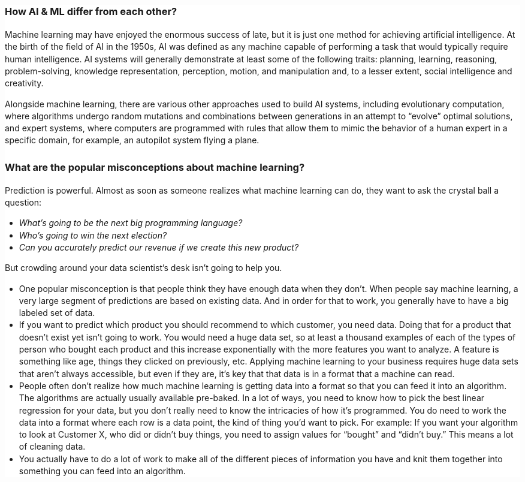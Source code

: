 ### How AI & ML differ from each other?

Machine learning may have enjoyed the enormous success of late, but it
is just one method for achieving artificial intelligence. At the birth
of the field of AI in the 1950s, AI was defined as any machine capable
of performing a task that would typically require human intelligence. AI
systems will generally demonstrate at least some of the following
traits: planning, learning, reasoning, problem-solving, knowledge
representation, perception, motion, and manipulation and, to a lesser
extent, social intelligence and creativity.

Alongside machine learning, there are various other approaches used to
build AI systems, including evolutionary computation, where algorithms
undergo random mutations and combinations between generations in an
attempt to “evolve” optimal solutions, and expert systems, where
computers are programmed with rules that allow them to mimic the
behavior of a human expert in a specific domain, for example, an
autopilot system flying a plane.

### What are the popular misconceptions about machine learning?

Prediction is powerful. Almost as soon as someone realizes what machine
learning can do, they want to ask the crystal ball a question:

-   *What’s going to be the next big programming language?*
-   *Who’s going to win the next election?*
-   *Can you accurately predict our revenue if we create this new
    product?*

But crowding around your data scientist’s desk isn’t going to help you.

-   One popular misconception is that people think they have enough data
    when they don’t. When people say machine learning, a very large
    segment of predictions are based on existing data. And in order for
    that to work, you generally have to have a big labeled set of data.
-   If you want to predict which product you should recommend to which
    customer, you need data. Doing that for a product that doesn’t exist
    yet isn’t going to work. You would need a huge data set, so at least
    a thousand examples of each of the types of person who bought each
    product and this increase exponentially with the more features you
    want to analyze. A feature is something like age, things they
    clicked on previously, etc. Applying machine learning to your
    business requires huge data sets that aren’t always accessible, but
    even if they are, it’s key that that data is in a format that a
    machine can read.
-   People often don’t realize how much machine learning is getting data
    into a format so that you can feed it into an algorithm. The
    algorithms are actually usually available pre-baked. In a lot of
    ways, you need to know how to pick the best linear regression for
    your data, but you don’t really need to know the intricacies of how
    it’s programmed. You do need to work the data into a format where
    each row is a data point, the kind of thing you’d want to pick. For
    example: If you want your algorithm to look at Customer X, who did
    or didn’t buy things, you need to assign values for “bought” and
    “didn’t buy.” This means a lot of cleaning data.
-   You actually have to do a lot of work to make all of the different
    pieces of information you have and knit them together into something
    you can feed into an algorithm.
